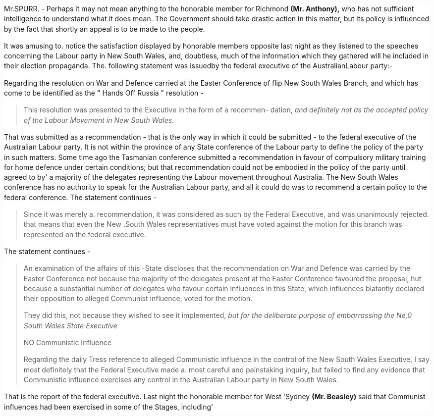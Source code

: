 Mr.SPURR. - Perhaps it may not mean anything to the honorable member for Richmond  **(Mr. Anthony),**  who has not sufficient intelligence to understand what it does mean. The Government should take drastic action in this matter, but its policy is influenced by the fact that shortly an appeal is to be made to the people. 

It was amusing to. notice the satisfaction displayed by honorable members opposite last night as they listened to the speeches concerning the Labour party in New South Wales, and, doubtless, much of the information which they gathered will he included in their election propaganda. The. following statement was issuedby the federal executive of the AustralianLabour party:- 

Regarding  the resolution on War and Defence carried at the Easter Conference of flip New South Wales Branch, and which has come to be identified as the " Hands Off Russia " resolution - 

  >This resolution was presented to the Executive in the form of a recommen-  dation,  *and definitely not as the accepted policy of the*  *Labour*  *Movement in New South Wales.* 

That was submitted as a recommendation - that is the only way in which it could be submitted - to the federal executive of the Australian Labour party. It is not within the province of any State conference of the Labour party to define the policy of the party in such matters. Some time ago the Tasmanian conference submitted a recommendation in favour of compulsory military training for home defence under certain conditions; but that recommendation could not be embodied in the policy of the party until agreed to by' a majority of the delegates representing the Labour movement throughout Australia. The New South Wales conference has no authority to speak for the Australian Labour party, and all it could do was to recommend a certain policy to the federal conference. The statement continues - 

  >Since it was merely a. recommendation, it was considered as such by the Federal Executive, and was unanimously rejected. that means that even the New .South Wales representatives must have voted against the motion for this branch was represented on the federal executive. 

The statement continues - 

  >An examination of the affairs of this -State discloses that the recommendation on War and Defence was carried by the Easter Conference not because the majority of the delegates present at the Easter Conference favoured the proposal, hut because a substantial number of delegates who favour certain influences in this State, which influences blatantly declared their opposition to alleged Communist influence, voted for the motion. 
  >
  >They did this, not  because  they wished to see it implemented,  *but for the deliberate purpose of embarrassing the Ne,0 South Wales State*  *Executive* 
  >
  >NO  Communistic Influence 
  >
  >Regarding the daily Tress reference to alleged Communistic influence in the control of the New South Wales Executive, I say most definitely that the Federal Executive made a. most careful and painstaking inquiry, but failed to find any evidence that Communistic influence exercises any control in the Australian Labour party in New South Wales. 

That is the report of the federal executive. Last night the honorable member for West 'Sydney  **(Mr. Beasley)**  said that Communist influences had been exercised in some of the Stages, including' 
